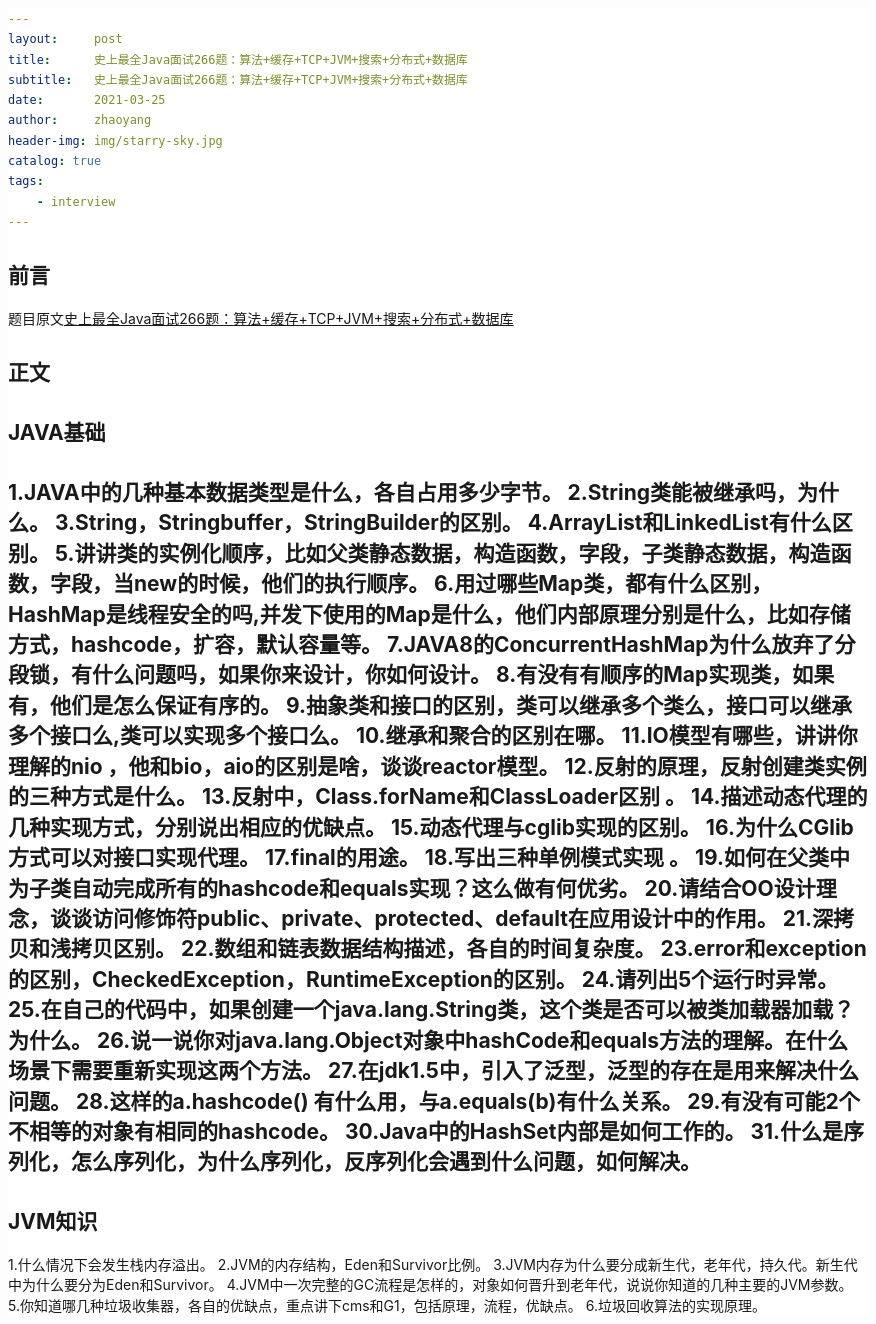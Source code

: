 ```yaml
---
layout:     post
title:      史上最全Java面试266题：算法+缓存+TCP+JVM+搜索+分布式+数据库
subtitle:   史上最全Java面试266题：算法+缓存+TCP+JVM+搜索+分布式+数据库
date:       2021-03-25
author:     zhaoyang
header-img: img/starry-sky.jpg
catalog: true
tags:
    - interview
---
```



## 前言

题目原文[史上最全Java面试266题：算法+缓存+TCP+JVM+搜索+分布式+数据库](http://k6k4.com/blog/show/aaazl3yz31536803138663)

## 正文

**JAVA基础**
---
1.JAVA中的几种基本数据类型是什么，各自占用多少字节。
2.String类能被继承吗，为什么。
3.String，Stringbuffer，StringBuilder的区别。
4.ArrayList和LinkedList有什么区别。
5.讲讲类的实例化顺序，比如父类静态数据，构造函数，字段，子类静态数据，构造函数，字段，当new的时候，他们的执行顺序。
6.用过哪些Map类，都有什么区别，HashMap是线程安全的吗,并发下使用的Map是什么，他们内部原理分别是什么，比如存储方式，hashcode，扩容，默认容量等。
7.JAVA8的ConcurrentHashMap为什么放弃了分段锁，有什么问题吗，如果你来设计，你如何设计。
8.有没有有顺序的Map实现类，如果有，他们是怎么保证有序的。
9.抽象类和接口的区别，类可以继承多个类么，接口可以继承多个接口么,类可以实现多个接口么。
10.继承和聚合的区别在哪。
11.IO模型有哪些，讲讲你理解的nio ，他和bio，aio的区别是啥，谈谈reactor模型。
12.反射的原理，反射创建类实例的三种方式是什么。
13.反射中，Class.forName和ClassLoader区别 。
14.描述动态代理的几种实现方式，分别说出相应的优缺点。
15.动态代理与cglib实现的区别。
16.为什么CGlib方式可以对接口实现代理。
17.final的用途。
18.写出三种单例模式实现 。
19.如何在父类中为子类自动完成所有的hashcode和equals实现？这么做有何优劣。
20.请结合OO设计理念，谈谈访问修饰符public、private、protected、default在应用设计中的作用。
21.深拷贝和浅拷贝区别。
22.数组和链表数据结构描述，各自的时间复杂度。
23.error和exception的区别，CheckedException，RuntimeException的区别。
24.请列出5个运行时异常。
25.在自己的代码中，如果创建一个java.lang.String类，这个类是否可以被类加载器加载？为什么。
26.说一说你对java.lang.Object对象中hashCode和equals方法的理解。在什么场景下需要重新实现这两个方法。
27.在jdk1.5中，引入了泛型，泛型的存在是用来解决什么问题。
28.这样的a.hashcode() 有什么用，与a.equals(b)有什么关系。
29.有没有可能2个不相等的对象有相同的hashcode。
30.Java中的HashSet内部是如何工作的。
31.什么是序列化，怎么序列化，为什么序列化，反序列化会遇到什么问题，如何解决。
---
**JVM知识**
---
1.什么情况下会发生栈内存溢出。
2.JVM的内存结构，Eden和Survivor比例。
3.JVM内存为什么要分成新生代，老年代，持久代。新生代中为什么要分为Eden和Survivor。
4.JVM中一次完整的GC流程是怎样的，对象如何晋升到老年代，说说你知道的几种主要的JVM参数。
5.你知道哪几种垃圾收集器，各自的优缺点，重点讲下cms和G1，包括原理，流程，优缺点。
6.垃圾回收算法的实现原理。